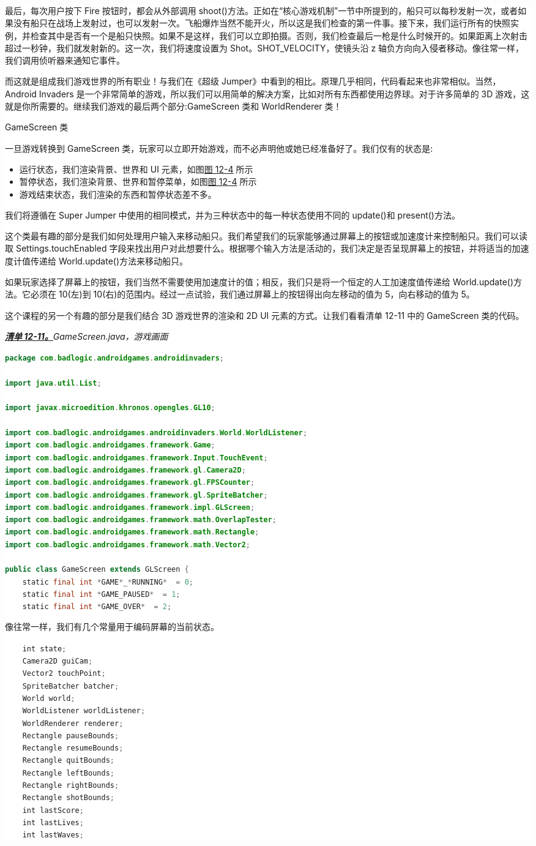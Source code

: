 最后，每次用户按下 Fire 按钮时，都会从外部调用 shoot()方法。正如在“核心游戏机制”一节中所提到的，船只可以每秒发射一次，或者如果没有船只在战场上发射过，也可以发射一次。飞船爆炸当然不能开火，所以这是我们检查的第一件事。接下来，我们运行所有的快照实例，并检查其中是否有一个是船只快照。如果不是这样，我们可以立即拍摄。否则，我们检查最后一枪是什么时候开的。如果距离上次射击超过一秒钟，我们就发射新的。这一次，我们将速度设置为 Shot。SHOT_VELOCITY，使镜头沿 z 轴负方向向入侵者移动。像往常一样，我们调用侦听器来通知它事件。

而这就是组成我们游戏世界的所有职业！与我们在《超级 Jumper》中看到的相比。原理几乎相同，代码看起来也非常相似。当然，Android Invaders 是一个非常简单的游戏，所以我们可以用简单的解决方案，比如对所有东西都使用边界球。对于许多简单的 3D 游戏，这就是你所需要的。继续我们游戏的最后两个部分:GameScreen 类和 WorldRenderer 类！

GameScreen 类

一旦游戏转换到 GameScreen 类，玩家可以立即开始游戏，而不必声明他或她已经准备好了。我们仅有的状态是:

*   运行状态，我们渲染背景、世界和 UI 元素，如图[图 12-4](#Fig4) 所示
*   暂停状态，我们渲染背景、世界和暂停菜单，如图[图 12-4](#Fig4) 所示
*   游戏结束状态，我们渲染的东西和暂停状态差不多。

我们将遵循在 Super Jumper 中使用的相同模式，并为三种状态中的每一种状态使用不同的 update()和 present()方法。

这个类最有趣的部分是我们如何处理用户输入来移动船只。我们希望我们的玩家能够通过屏幕上的按钮或加速度计来控制船只。我们可以读取 Settings.touchEnabled 字段来找出用户对此想要什么。根据哪个输入方法是活动的，我们决定是否呈现屏幕上的按钮，并将适当的加速度计值传递给 World.update()方法来移动船只。

如果玩家选择了屏幕上的按钮，我们当然不需要使用加速度计的值；相反，我们只是将一个恒定的人工加速度值传递给 World.update()方法。它必须在 10(左)到 10(右)的范围内。经过一点试验，我们通过屏幕上的按钮得出向左移动的值为 5，向右移动的值为 5。

这个课程的另一个有趣的部分是我们结合 3D 游戏世界的渲染和 2D UI 元素的方式。让我们看看清单 12-11 中的 GameScreen 类的代码。

[***清单 12-11。***](#_list11)*GameScreen.java，游戏画面*

```java
package com.badlogic.androidgames.androidinvaders;

import java.util.List;

import javax.microedition.khronos.opengles.GL10;

import com.badlogic.androidgames.androidinvaders.World.WorldListener;
import com.badlogic.androidgames.framework.Game;
import com.badlogic.androidgames.framework.Input.TouchEvent;
import com.badlogic.androidgames.framework.gl.Camera2D;
import com.badlogic.androidgames.framework.gl.FPSCounter;
import com.badlogic.androidgames.framework.gl.SpriteBatcher;
import com.badlogic.androidgames.framework.impl.GLScreen;
import com.badlogic.androidgames.framework.math.OverlapTester;
import com.badlogic.androidgames.framework.math.Rectangle;
import com.badlogic.androidgames.framework.math.Vector2;

public class GameScreen extends GLScreen {
    static final int *GAME*_*RUNNING*  = 0;
    static final int *GAME_PAUSED*  = 1;
    static final int *GAME_OVER*  = 2;
```

像往常一样，我们有几个常量用于编码屏幕的当前状态。

```java
    int state;
    Camera2D guiCam;
    Vector2 touchPoint;
    SpriteBatcher batcher;
    World world;
    WorldListener worldListener;
    WorldRenderer renderer;
    Rectangle pauseBounds;
    Rectangle resumeBounds;
    Rectangle quitBounds;
    Rectangle leftBounds;
    Rectangle rightBounds;
    Rectangle shotBounds;
    int lastScore;
    int lastLives;
    int lastWaves;
```